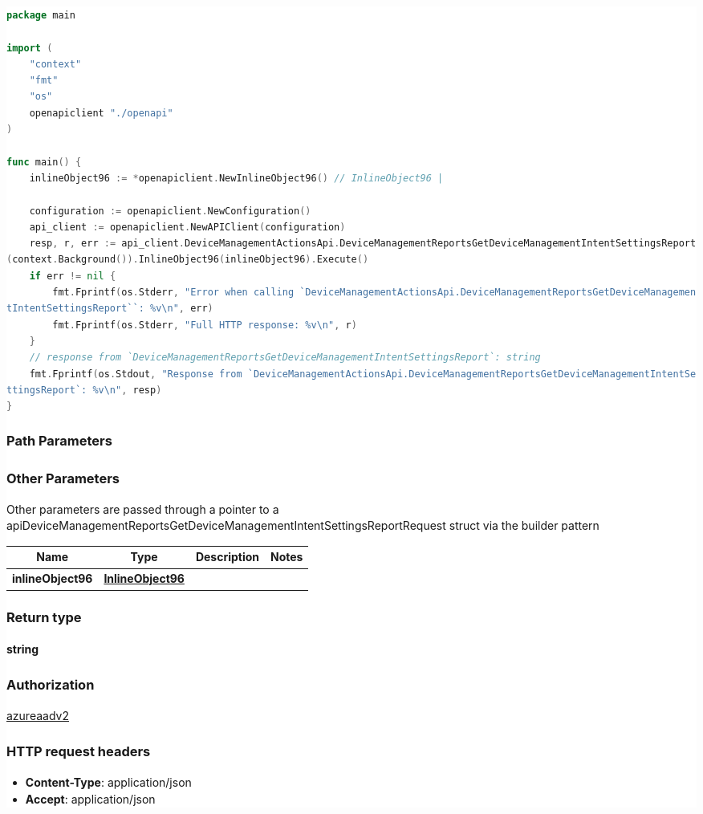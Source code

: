 ```go
package main

import (
    "context"
    "fmt"
    "os"
    openapiclient "./openapi"
)

func main() {
    inlineObject96 := *openapiclient.NewInlineObject96() // InlineObject96 | 

    configuration := openapiclient.NewConfiguration()
    api_client := openapiclient.NewAPIClient(configuration)
    resp, r, err := api_client.DeviceManagementActionsApi.DeviceManagementReportsGetDeviceManagementIntentSettingsReport(context.Background()).InlineObject96(inlineObject96).Execute()
    if err != nil {
        fmt.Fprintf(os.Stderr, "Error when calling `DeviceManagementActionsApi.DeviceManagementReportsGetDeviceManagementIntentSettingsReport``: %v\n", err)
        fmt.Fprintf(os.Stderr, "Full HTTP response: %v\n", r)
    }
    // response from `DeviceManagementReportsGetDeviceManagementIntentSettingsReport`: string
    fmt.Fprintf(os.Stdout, "Response from `DeviceManagementActionsApi.DeviceManagementReportsGetDeviceManagementIntentSettingsReport`: %v\n", resp)
}
```

### Path Parameters



### Other Parameters

Other parameters are passed through a pointer to a apiDeviceManagementReportsGetDeviceManagementIntentSettingsReportRequest struct via the builder pattern


Name | Type | Description  | Notes
------------- | ------------- | ------------- | -------------
 **inlineObject96** | [**InlineObject96**](InlineObject96.md) |  | 

### Return type

**string**

### Authorization

[azureaadv2](../README.md#azureaadv2)

### HTTP request headers

- **Content-Type**: application/json
- **Accept**: application/json
